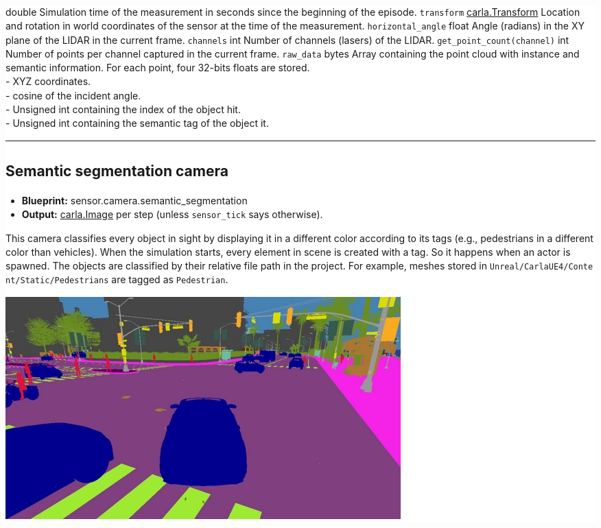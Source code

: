 <td>double</td>
<td>Simulation time of the measurement in seconds since the beginning of the episode.</td>
<tr>
<td><code>transform</code></td>
<td><a href="../python_api#carlatransform">carla.Transform</a></td>
<td>Location and rotation in world coordinates of the sensor at the time of the measurement.</td>
<tr>
<td><code>horizontal_angle</code></td>
<td>float</td>
<td>Angle (radians) in the XY plane of the LIDAR in the current frame.</td>
<tr>
<td><code>channels</code></td>
<td>int</td>
<td>Number of channels (lasers) of the LIDAR.</td>
<tr>
<td><code>get_point_count(channel)</code></td>
<td>int</td>
<td>Number of points per channel captured in the current frame.</td>
<tr>
<td><code>raw_data</code></td>
<td>bytes</td>
<td>Array containing the point cloud with instance and semantic information. For each point, four 32-bits floats are stored. <br>
- XYZ coordinates. <br>
- cosine of the incident angle. <br>
- Unsigned int containing the index of the object hit.  <br>
- Unsigned int containing the semantic tag of the object it.  
</tbody>
</table>

---
## Semantic segmentation camera

*   __Blueprint:__ sensor.camera.semantic_segmentation  
*   __Output:__ [carla.Image](python_api.md#carla.Image) per step (unless `sensor_tick` says otherwise).  

This camera classifies every object in sight by displaying it in a different color according to its tags (e.g., pedestrians in a different color than vehicles).
When the simulation starts, every element in scene is created with a tag. So it happens when an actor is spawned. The objects are classified by their relative file path in the project. For example, meshes stored in `Unreal/CarlaUE4/Content/Static/Pedestrians` are tagged as `Pedestrian`.  

![ImageSemanticSegmentation](img/ref_sensors_semantic.jpg)

